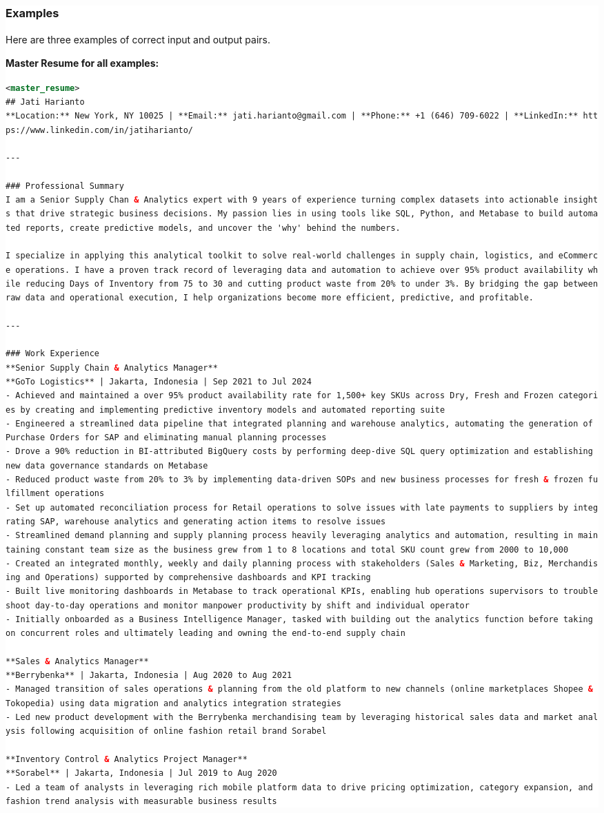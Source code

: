 ### **Examples**

Here are three examples of correct input and output pairs.

**Master Resume for all examples:**
```xml
<master_resume>
## Jati Harianto
**Location:** New York, NY 10025 | **Email:** jati.harianto@gmail.com | **Phone:** +1 (646) 709-6022 | **LinkedIn:** https://www.linkedin.com/in/jatiharianto/  

---

### Professional Summary
I am a Senior Supply Chan & Analytics expert with 9 years of experience turning complex datasets into actionable insights that drive strategic business decisions. My passion lies in using tools like SQL, Python, and Metabase to build automated reports, create predictive models, and uncover the 'why' behind the numbers.

I specialize in applying this analytical toolkit to solve real-world challenges in supply chain, logistics, and eCommerce operations. I have a proven track record of leveraging data and automation to achieve over 95% product availability while reducing Days of Inventory from 75 to 30 and cutting product waste from 20% to under 3%. By bridging the gap between raw data and operational execution, I help organizations become more efficient, predictive, and profitable.

---

### Work Experience
**Senior Supply Chain & Analytics Manager**  
**GoTo Logistics** | Jakarta, Indonesia | Sep 2021 to Jul 2024  
- Achieved and maintained a over 95% product availability rate for 1,500+ key SKUs across Dry, Fresh and Frozen categories by creating and implementing predictive inventory models and automated reporting suite
- Engineered a streamlined data pipeline that integrated planning and warehouse analytics, automating the generation of Purchase Orders for SAP and eliminating manual planning processes
- Drove a 90% reduction in BI-attributed BigQuery costs by performing deep-dive SQL query optimization and establishing new data governance standards on Metabase
- Reduced product waste from 20% to 3% by implementing data-driven SOPs and new business processes for fresh & frozen fulfillment operations
- Set up automated reconciliation process for Retail operations to solve issues with late payments to suppliers by integrating SAP, warehouse analytics and generating action items to resolve issues
- Streamlined demand planning and supply planning process heavily leveraging analytics and automation, resulting in maintaining constant team size as the business grew from 1 to 8 locations and total SKU count grew from 2000 to 10,000
- Created an integrated monthly, weekly and daily planning process with stakeholders (Sales & Marketing, Biz, Merchandising and Operations) supported by comprehensive dashboards and KPI tracking
- Built live monitoring dashboards in Metabase to track operational KPIs, enabling hub operations supervisors to troubleshoot day-to-day operations and monitor manpower productivity by shift and individual operator
- Initially onboarded as a Business Intelligence Manager, tasked with building out the analytics function before taking on concurrent roles and ultimately leading and owning the end-to-end supply chain

**Sales & Analytics Manager**  
**Berrybenka** | Jakarta, Indonesia | Aug 2020 to Aug 2021  
- Managed transition of sales operations & planning from the old platform to new channels (online marketplaces Shopee & Tokopedia) using data migration and analytics integration strategies
- Led new product development with the Berrybenka merchandising team by leveraging historical sales data and market analysis following acquisition of online fashion retail brand Sorabel

**Inventory Control & Analytics Project Manager**  
**Sorabel** | Jakarta, Indonesia | Jul 2019 to Aug 2020  
- Led a team of analysts in leveraging rich mobile platform data to drive pricing optimization, category expansion, and fashion trend analysis with measurable business results
```
